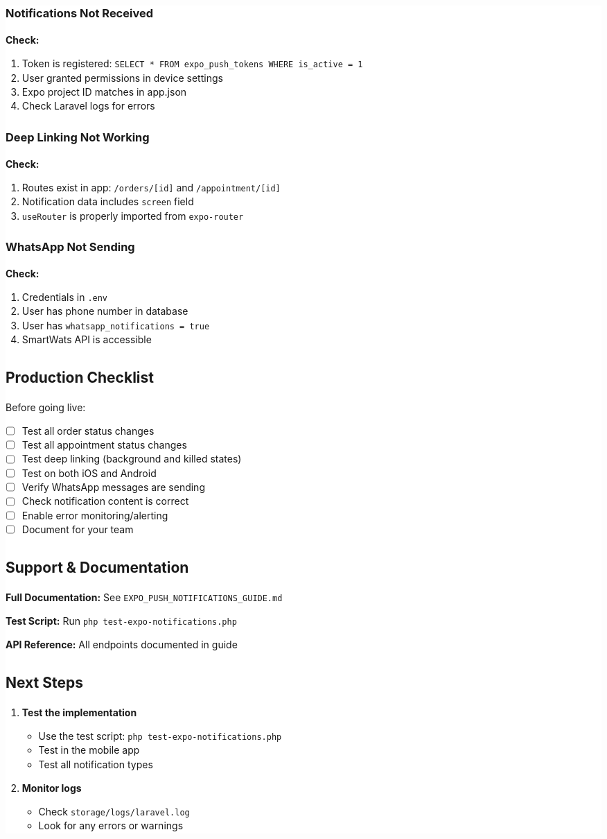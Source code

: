 ### Notifications Not Received

**Check:**
1. Token is registered: `SELECT * FROM expo_push_tokens WHERE is_active = 1`
2. User granted permissions in device settings
3. Expo project ID matches in app.json
4. Check Laravel logs for errors

### Deep Linking Not Working

**Check:**
1. Routes exist in app: `/orders/[id]` and `/appointment/[id]`
2. Notification data includes `screen` field
3. `useRouter` is properly imported from `expo-router`

### WhatsApp Not Sending

**Check:**
1. Credentials in `.env`
2. User has phone number in database
3. User has `whatsapp_notifications = true`
4. SmartWats API is accessible

## Production Checklist

Before going live:

- [ ] Test all order status changes
- [ ] Test all appointment status changes
- [ ] Test deep linking (background and killed states)
- [ ] Test on both iOS and Android
- [ ] Verify WhatsApp messages are sending
- [ ] Check notification content is correct
- [ ] Enable error monitoring/alerting
- [ ] Document for your team

## Support & Documentation

**Full Documentation:** See `EXPO_PUSH_NOTIFICATIONS_GUIDE.md`

**Test Script:** Run `php test-expo-notifications.php`

**API Reference:** All endpoints documented in guide

## Next Steps

1. **Test the implementation**
   - Use the test script: `php test-expo-notifications.php`
   - Test in the mobile app
   - Test all notification types

2. **Monitor logs**
   - Check `storage/logs/laravel.log`
   - Look for any errors or warnings
